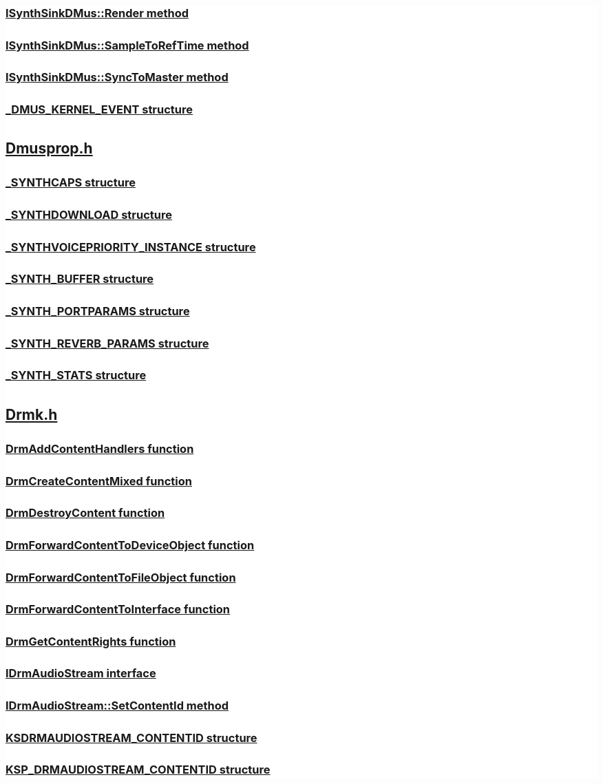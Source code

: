 ### [ISynthSinkDMus::Render method](../dmusicks/nf-dmusicks-isynthsinkdmus-render.md)
### [ISynthSinkDMus::SampleToRefTime method](../dmusicks/nf-dmusicks-isynthsinkdmus-sampletoreftime.md)
### [ISynthSinkDMus::SyncToMaster method](../dmusicks/nf-dmusicks-isynthsinkdmus-synctomaster.md)
### [_DMUS_KERNEL_EVENT structure](../dmusicks/ns-dmusicks-_dmus_kernel_event.md)
## [Dmusprop.h](../dmusprop/index.md)
### [_SYNTHCAPS structure](../dmusprop/ns-dmusprop-_synthcaps.md)
### [_SYNTHDOWNLOAD structure](../dmusprop/ns-dmusprop-_synthdownload.md)
### [_SYNTHVOICEPRIORITY_INSTANCE structure](../dmusprop/ns-dmusprop-_synthvoicepriority_instance.md)
### [_SYNTH_BUFFER structure](../dmusprop/ns-dmusprop-_synth_buffer.md)
### [_SYNTH_PORTPARAMS structure](../dmusprop/ns-dmusprop-_synth_portparams.md)
### [_SYNTH_REVERB_PARAMS structure](../dmusprop/ns-dmusprop-_synth_reverb_params.md)
### [_SYNTH_STATS structure](../dmusprop/ns-dmusprop-_synth_stats.md)
## [Drmk.h](../drmk/index.md)
### [DrmAddContentHandlers function](../drmk/nf-drmk-drmaddcontenthandlers.md)
### [DrmCreateContentMixed function](../drmk/nf-drmk-drmcreatecontentmixed.md)
### [DrmDestroyContent function](../drmk/nf-drmk-drmdestroycontent.md)
### [DrmForwardContentToDeviceObject function](../drmk/nf-drmk-drmforwardcontenttodeviceobject.md)
### [DrmForwardContentToFileObject function](../drmk/nf-drmk-drmforwardcontenttofileobject.md)
### [DrmForwardContentToInterface function](../drmk/nf-drmk-drmforwardcontenttointerface.md)
### [DrmGetContentRights function](../drmk/nf-drmk-drmgetcontentrights.md)
### [IDrmAudioStream interface](../drmk/nn-drmk-idrmaudiostream.md)
### [IDrmAudioStream::SetContentId method](../drmk/nf-drmk-idrmaudiostream-setcontentid.md)
### [KSDRMAUDIOSTREAM_CONTENTID structure](../drmk/ns-drmk-ksdrmaudiostream_contentid.md)
### [KSP_DRMAUDIOSTREAM_CONTENTID structure](../drmk/ns-drmk-ksp_drmaudiostream_contentid.md)